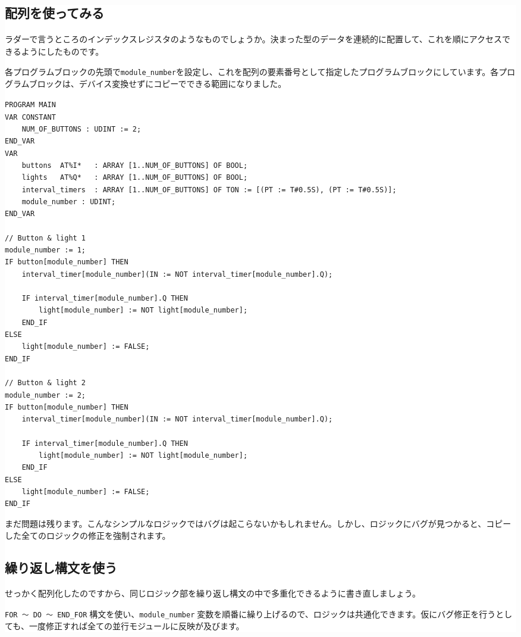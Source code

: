 ## 配列を使ってみる

ラダーで言うところのインデックスレジスタのようなものでしょうか。決まった型のデータを連続的に配置して、これを順にアクセスできるようにしたものです。

各プログラムブロックの先頭で`module_number`を設定し、これを配列の要素番号として指定したプログラムブロックにしています。各プログラムブロックは、デバイス変換せずにコピーでできる範囲になりました。

```{code-block} iecst
PROGRAM MAIN
VAR CONSTANT
    NUM_OF_BUTTONS : UDINT := 2;
END_VAR
VAR
    buttons  AT%I*   : ARRAY [1..NUM_OF_BUTTONS] OF BOOL;
    lights   AT%Q*   : ARRAY [1..NUM_OF_BUTTONS] OF BOOL;
    interval_timers  : ARRAY [1..NUM_OF_BUTTONS] OF TON := [(PT := T#0.5S), (PT := T#0.5S)];
    module_number : UDINT;
END_VAR

// Button & light 1 
module_number := 1;
IF button[module_number] THEN
    interval_timer[module_number](IN := NOT interval_timer[module_number].Q);

    IF interval_timer[module_number].Q THEN 
        light[module_number] := NOT light[module_number];
    END_IF
ELSE
    light[module_number] := FALSE;
END_IF

// Button & light 2 
module_number := 2;
IF button[module_number] THEN
    interval_timer[module_number](IN := NOT interval_timer[module_number].Q);

    IF interval_timer[module_number].Q THEN 
        light[module_number] := NOT light[module_number];
    END_IF
ELSE
    light[module_number] := FALSE;
END_IF
```

まだ問題は残ります。こんなシンプルなロジックではバグは起こらないかもしれません。しかし、ロジックにバグが見つかると、コピーした全てのロジックの修正を強制されます。

## 繰り返し構文を使う

せっかく配列化したのですから、同じロジック部を繰り返し構文の中で多重化できるように書き直しましょう。

`FOR ～ DO ～ END_FOR` 構文を使い、`module_number` 変数を順番に繰り上げるので、ロジックは共通化できます。仮にバグ修正を行うとしても、一度修正すれば全ての並行モジュールに反映が及びます。
